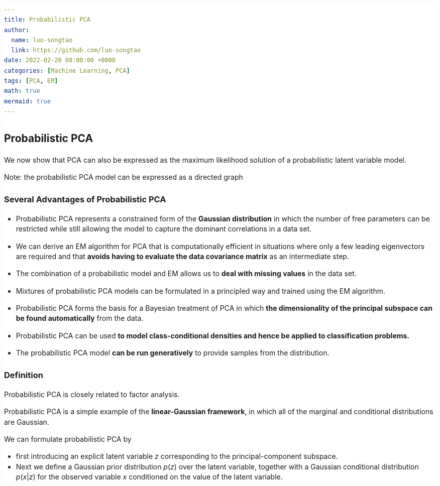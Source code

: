 ```yaml
---
title: Probabilistic PCA
author:
  name: luo-songtao
  link: https://github.com/luo-songtao
date: 2022-02-20 08:00:00 +0800
categories: [Machine Learning, PCA]
tags: [PCA, EM]
math: true
mermaid: true
---
```


## Probabilistic PCA

We now show that PCA can also be expressed as the maximum likelihood solution of a probabilistic latent variable model.

Note: the probabilistic PCA model can be expressed as a directed graph

### Several Advantages of Probabilistic PCA

- Probabilistic PCA represents a constrained form of the **Gaussian distribution** in which the number of free parameters can be restricted while still allowing the model to capture the dominant correlations in a data set.

- We can derive an EM algorithm for PCA that is computationally efficient in situations where only a few leading eigenvectors are required and that **avoids having to evaluate the data covariance matrix** as an intermediate step.

- The combination of a probabilistic model and EM allows us to **deal with missing values** in the data set.

- Mixtures of probabilistic PCA models can be formulated in a principled way and trained using the EM algorithm.

- Probabilistic PCA forms the basis for a Bayesian treatment of PCA in which **the dimensionality of the principal subspace can be found automatically** from the data.

- Probabilistic PCA can be used **to model class-conditional densities and hence be applied to classification problems.**

- The probabilistic PCA model **can be run generatively** to provide samples from the distribution.


### Definition

Probabilistic PCA is closely related to factor analysis.

Probabilistic PCA is a simple example of the **linear-Gaussian framework**, in which all of the marginal and conditional distributions are Gaussian.

We can formulate probabilistic PCA by 
- first introducing an explicit latent variable $z$ corresponding to the principal-component subspace. 
- Next we define a Gaussian prior distribution $p(z)$ over the latent variable, together with a Gaussian conditional distribution $p(x\vert z)$ for the observed variable $x$ conditioned on the value of the latent variable.

